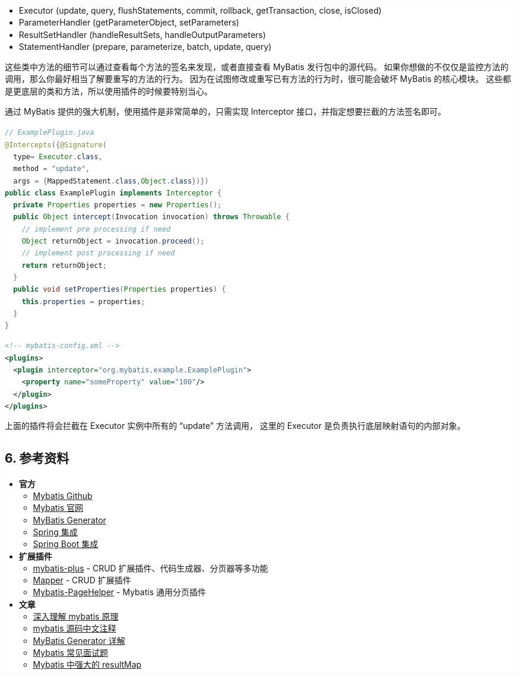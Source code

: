 - Executor (update, query, flushStatements, commit, rollback, getTransaction, close, isClosed)
- ParameterHandler (getParameterObject, setParameters)
- ResultSetHandler (handleResultSets, handleOutputParameters)
- StatementHandler (prepare, parameterize, batch, update, query)

这些类中方法的细节可以通过查看每个方法的签名来发现，或者直接查看 MyBatis 发行包中的源代码。 如果你想做的不仅仅是监控方法的调用，那么你最好相当了解要重写的方法的行为。 因为在试图修改或重写已有方法的行为时，很可能会破坏 MyBatis 的核心模块。 这些都是更底层的类和方法，所以使用插件的时候要特别当心。

通过 MyBatis 提供的强大机制，使用插件是非常简单的，只需实现 Interceptor 接口，并指定想要拦截的方法签名即可。

```java
// ExamplePlugin.java
@Intercepts({@Signature(
  type= Executor.class,
  method = "update",
  args = {MappedStatement.class,Object.class})})
public class ExamplePlugin implements Interceptor {
  private Properties properties = new Properties();
  public Object intercept(Invocation invocation) throws Throwable {
    // implement pre processing if need
    Object returnObject = invocation.proceed();
    // implement post processing if need
    return returnObject;
  }
  public void setProperties(Properties properties) {
    this.properties = properties;
  }
}
```

```xml
<!-- mybatis-config.xml -->
<plugins>
  <plugin interceptor="org.mybatis.example.ExamplePlugin">
    <property name="someProperty" value="100"/>
  </plugin>
</plugins>
```

上面的插件将会拦截在 Executor 实例中所有的 “update” 方法调用， 这里的 Executor 是负责执行底层映射语句的内部对象。

## 6. 参考资料

- **官方**
  - [Mybatis Github](https://github.com/mybatis/mybatis-3)
  - [Mybatis 官网](http://www.mybatis.org/mybatis-3/)
  - [MyBatis Generator](https://github.com/mybatis/generator)
  - [Spring 集成](https://github.com/mybatis/spring)
  - [Spring Boot 集成](https://github.com/mybatis/spring-boot-starter)
- **扩展插件**
  - [mybatis-plus](https://github.com/baomidou/mybatis-plus) - CRUD 扩展插件、代码生成器、分页器等多功能
  - [Mapper](https://github.com/abel533/Mapper) - CRUD 扩展插件
  - [Mybatis-PageHelper](https://github.com/pagehelper/Mybatis-PageHelper) - Mybatis 通用分页插件
- **文章**
  - [深入理解 mybatis 原理](https://blog.csdn.net/luanlouis/article/details/40422941)
  - [mybatis 源码中文注释](https://github.com/tuguangquan/mybatis)
  - [MyBatis Generator 详解](https://blog.csdn.net/isea533/article/details/42102297)
  - [Mybatis 常见面试题](https://juejin.im/post/5aa646cdf265da237e095da1)
  - [Mybatis 中强大的 resultMap](https://juejin.im/post/5cee8b61e51d455d88219ea4)
